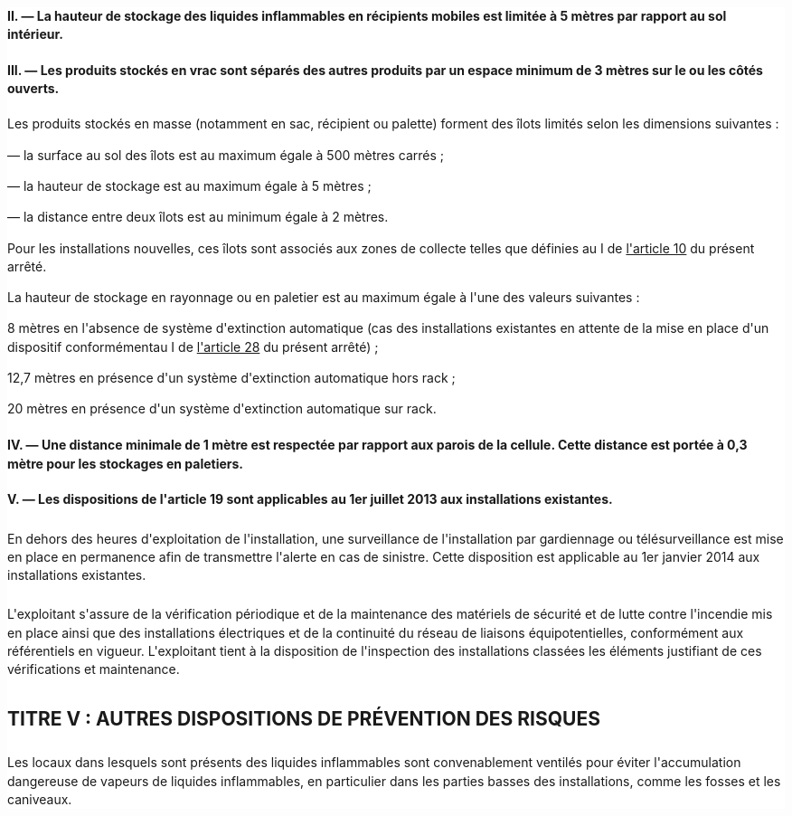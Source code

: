 #### II. ― La hauteur de stockage des liquides inflammables en récipients mobiles est limitée à 5 mètres par rapport au sol intérieur.

#### III. ― Les produits stockés en vrac sont séparés des autres produits par un espace minimum de 3 mètres sur le ou les côtés ouverts.

Les produits stockés en masse (notamment en sac, récipient ou palette) forment des îlots limités selon les dimensions suivantes :

― la surface au sol des îlots est au maximum égale à 500 mètres carrés ;

― la hauteur de stockage est au maximum égale à 5 mètres ;

― la distance entre deux îlots est au minimum égale à 2 mètres.

Pour les installations nouvelles, ces îlots sont associés aux zones de collecte telles que définies au I de [l'article 10](#article-10) du présent arrêté.

La hauteur de stockage en rayonnage ou en paletier est au maximum égale à l'une des valeurs suivantes :

8 mètres en l'absence de système d'extinction automatique (cas des installations existantes en attente de la mise en place d'un dispositif conformémentau I de [l'article 28](#article-28) du présent arrêté) ;

12,7 mètres en présence d'un système d'extinction automatique hors rack ;

20 mètres en présence d'un système d'extinction automatique sur rack.

#### IV. ― Une distance minimale de 1 mètre est respectée par rapport aux parois de la cellule. Cette distance est portée à 0,3 mètre pour les stockages en paletiers.

#### V. ― Les dispositions de l'article 19 sont applicables au 1er juillet 2013 aux installations existantes.

### 

En dehors des heures d'exploitation de l'installation, une surveillance de l'installation par gardiennage ou télésurveillance est mise en place en permanence afin de transmettre l'alerte en cas de sinistre. Cette disposition est applicable au 1er janvier 2014 aux installations existantes.

### 

L'exploitant s'assure de la vérification périodique et de la maintenance des matériels de sécurité et de lutte contre l'incendie mis en place ainsi que des installations électriques et de la continuité du réseau de liaisons équipotentielles, conformément aux référentiels en vigueur. L'exploitant tient à la disposition de l'inspection des installations classées les éléments justifiant de ces vérifications et maintenance.

## TITRE V : AUTRES DISPOSITIONS DE PRÉVENTION DES RISQUES

### 

Les locaux dans lesquels sont présents des liquides inflammables sont convenablement ventilés pour éviter l'accumulation dangereuse de vapeurs de liquides inflammables, en particulier dans les parties basses des installations, comme les fosses et les caniveaux.
